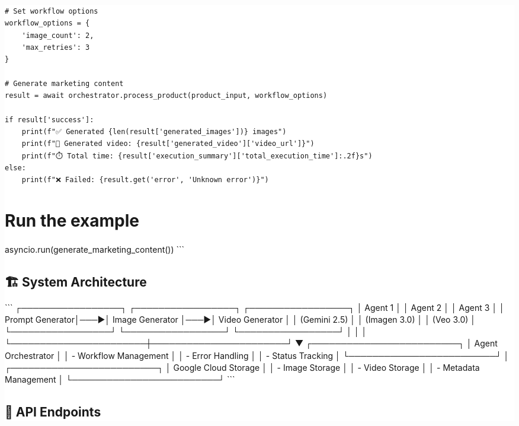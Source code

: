     # Set workflow options
    workflow_options = {
        'image_count': 2,
        'max_retries': 3
    }
    
    # Generate marketing content
    result = await orchestrator.process_product(product_input, workflow_options)
    
    if result['success']:
        print(f"✅ Generated {len(result['generated_images'])} images")
        print(f"🎥 Generated video: {result['generated_video']['video_url']}")
        print(f"⏱️ Total time: {result['execution_summary']['total_execution_time']:.2f}s")
    else:
        print(f"❌ Failed: {result.get('error', 'Unknown error')}")

# Run the example
asyncio.run(generate_marketing_content())
\`\`\`

## 🏗️ System Architecture

\`\`\`
┌─────────────────┐    ┌─────────────────┐    ┌─────────────────┐
│   Agent 1       │    │   Agent 2       │    │   Agent 3       │
│ Prompt Generator│───▶│ Image Generator │───▶│ Video Generator │
│ (Gemini 2.5)    │    │ (Imagen 3.0)    │    │ (Veo 3.0)       │
└─────────────────┘    └─────────────────┘    └─────────────────┘
         │                       │                       │
         └───────────────────────┼───────────────────────┘
                                 ▼
                    ┌─────────────────────────┐
                    │   Agent Orchestrator    │
                    │   - Workflow Management │
                    │   - Error Handling      │
                    │   - Status Tracking     │
                    └─────────────────────────┘
                                 │
                    ┌─────────────────────────┐
                    │   Google Cloud Storage  │
                    │   - Image Storage       │
                    │   - Video Storage       │
                    │   - Metadata Management │
                    └─────────────────────────┘
\`\`\`

## 📡 API Endpoints
